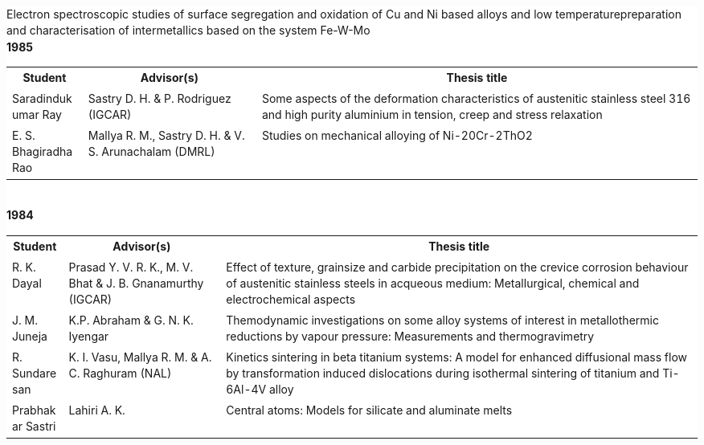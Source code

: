<td>Electron spectroscopic studies of surface segregation and oxidation of Cu and Ni based alloys and low temperaturepreparation and characterisation of intermetallics based on the system Fe-W-Mo</td>
</tr>
</tbody>
</table>

<br>
<b>1985</b>
<br>
<table>
<tbody>
<tr>
<th>Student</th>
<th>Advisor(s)</th>
<th>Thesis title</th>
</tr>
<tr>
<td>Saradindukumar Ray</td>
<td>Sastry D. H. &amp; P. Rodriguez (IGCAR)</td>
<td>Some aspects of the deformation characteristics of austenitic stainless steel 316 and high purity aluminium in tension, creep and stress relaxation</td>
</tr>
<tr>
<td>E. S. Bhagiradha Rao</td>
<td>Mallya R. M., Sastry D. H. &amp; V. S. Arunachalam (DMRL)</td>
<td>Studies on mechanical alloying of Ni-20Cr-2ThO2</td>
</tr>
</tbody>
</table>

<br>
<b>1984</b>
<br>
<table>
<tbody>
<tr>
<th>Student</th>
<th>Advisor(s)</th>
<th>Thesis title</th>
</tr>
<tr>
<td>R. K. Dayal</td>
<td>Prasad Y. V. R. K., M. V. Bhat &amp; J. B. Gnanamurthy (IGCAR)</td>
<td>Effect of texture, grainsize and carbide precipitation on the crevice corrosion behaviour of austenitic stainless steels in acqueous medium: Metallurgical, chemical and electrochemical aspects </td>
</tr>
<tr>
<td>J. M. Juneja</td>
<td>K.P. Abraham &amp; G. N. K. Iyengar</td>
<td>Themodynamic investigations on some alloy systems of interest  in metallothermic reductions by vapour pressure: Measurements and thermogravimetry</td>
</tr>
<tr>
<td>R. Sundaresan</td>
<td>K. I. Vasu, Mallya R. M. &amp; A. C. Raghuram (NAL)</td>
<td>Kinetics sintering in beta titanium systems: A model for enhanced diffusional mass flow by  transformation induced dislocations during isothermal sintering of titanium and Ti-6Al-4V alloy</td>
</tr>
<tr>
<td>Prabhakar Sastri</td>
<td>Lahiri A. K.</td>
<td>Central atoms: Models for silicate and aluminate melts</td>